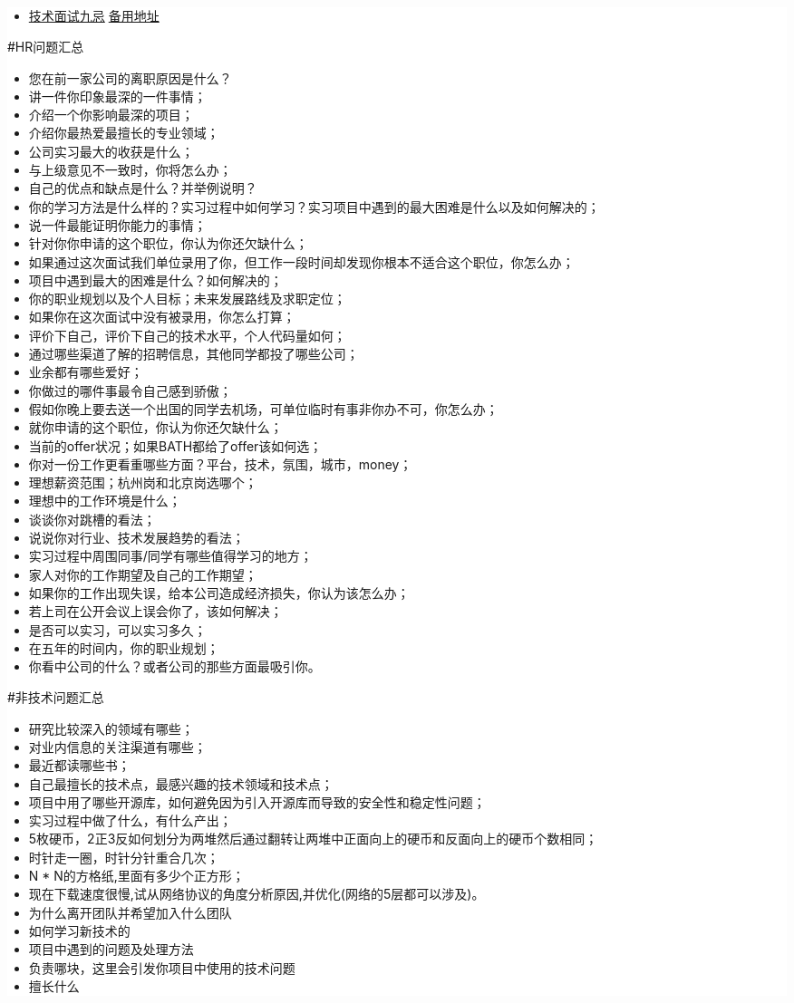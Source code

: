 * [技术面试九忌](http://www.jianshu.com/p/9099aaed6134)   [备用地址](https://mp.weixin.qq.com/s/luTi1_nCgkzB8XXGVeqizw)

#HR问题汇总
* 您在前一家公司的离职原因是什么？
* 讲一件你印象最深的一件事情；
* 介绍一个你影响最深的项目；
* 介绍你最热爱最擅长的专业领域；
* 公司实习最大的收获是什么；
* 与上级意见不一致时，你将怎么办；
* 自己的优点和缺点是什么？并举例说明？
* 你的学习方法是什么样的？实习过程中如何学习？实习项目中遇到的最大困难是什么以及如何解决的；
* 说一件最能证明你能力的事情；
* 针对你你申请的这个职位，你认为你还欠缺什么；
* 如果通过这次面试我们单位录用了你，但工作一段时间却发现你根本不适合这个职位，你怎么办；
* 项目中遇到最大的困难是什么？如何解决的；
* 你的职业规划以及个人目标；未来发展路线及求职定位；
* 如果你在这次面试中没有被录用，你怎么打算；
* 评价下自己，评价下自己的技术水平，个人代码量如何；
* 通过哪些渠道了解的招聘信息，其他同学都投了哪些公司；
* 业余都有哪些爱好；
* 你做过的哪件事最令自己感到骄傲；
* 假如你晚上要去送一个出国的同学去机场，可单位临时有事非你办不可，你怎么办；
* 就你申请的这个职位，你认为你还欠缺什么；
* 当前的offer状况；如果BATH都给了offer该如何选；
* 你对一份工作更看重哪些方面？平台，技术，氛围，城市，money；
* 理想薪资范围；杭州岗和北京岗选哪个；
* 理想中的工作环境是什么；
* 谈谈你对跳槽的看法；
* 说说你对行业、技术发展趋势的看法；
* 实习过程中周围同事/同学有哪些值得学习的地方；
* 家人对你的工作期望及自己的工作期望；
* 如果你的工作出现失误，给本公司造成经济损失，你认为该怎么办；
* 若上司在公开会议上误会你了，该如何解决；
* 是否可以实习，可以实习多久；
* 在五年的时间内，你的职业规划；
* 你看中公司的什么？或者公司的那些方面最吸引你。

#非技术问题汇总
* 研究比较深入的领域有哪些；
* 对业内信息的关注渠道有哪些；
* 最近都读哪些书；
* 自己最擅长的技术点，最感兴趣的技术领域和技术点；
* 项目中用了哪些开源库，如何避免因为引入开源库而导致的安全性和稳定性问题；
* 实习过程中做了什么，有什么产出；
* 5枚硬币，2正3反如何划分为两堆然后通过翻转让两堆中正面向上的硬币和反面向上的硬币个数相同；
* 时针走一圈，时针分针重合几次；
* N * N的方格纸,里面有多少个正方形；
* 现在下载速度很慢,试从网络协议的角度分析原因,并优化(网络的5层都可以涉及)。
* 为什么离开团队并希望加入什么团队
* 如何学习新技术的
* 项目中遇到的问题及处理方法
* 负责哪块，这里会引发你项目中使用的技术问题
* 擅长什么
